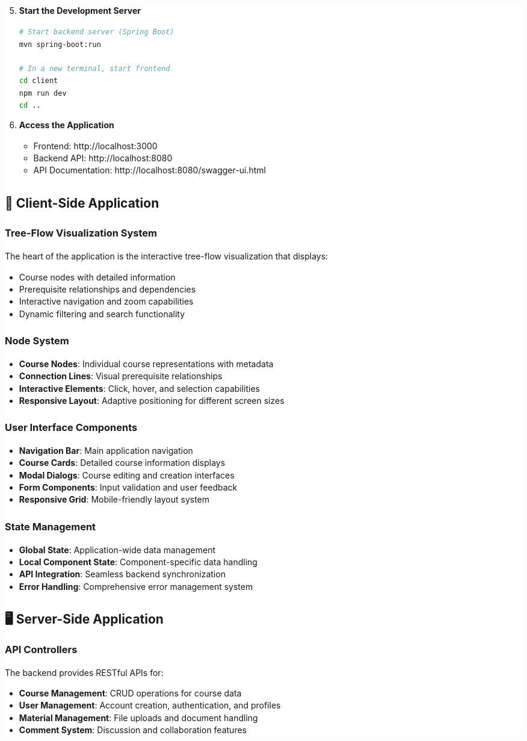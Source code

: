 5. **Start the Development Server**
   ```bash
   # Start backend server (Spring Boot)
   mvn spring-boot:run
   
   # In a new terminal, start frontend
   cd client
   npm run dev
   cd ..
   ```

6. **Access the Application**
   - Frontend: http://localhost:3000
   - Backend API: http://localhost:8080
   - API Documentation: http://localhost:8080/swagger-ui.html

## 🎨 Client-Side Application

### Tree-Flow Visualization System
The heart of the application is the interactive tree-flow visualization that displays:
- Course nodes with detailed information
- Prerequisite relationships and dependencies
- Interactive navigation and zoom capabilities
- Dynamic filtering and search functionality

### Node System
- **Course Nodes**: Individual course representations with metadata
- **Connection Lines**: Visual prerequisite relationships
- **Interactive Elements**: Click, hover, and selection capabilities
- **Responsive Layout**: Adaptive positioning for different screen sizes

### User Interface Components
- **Navigation Bar**: Main application navigation
- **Course Cards**: Detailed course information displays
- **Modal Dialogs**: Course editing and creation interfaces
- **Form Components**: Input validation and user feedback
- **Responsive Grid**: Mobile-friendly layout system

### State Management
- **Global State**: Application-wide data management
- **Local Component State**: Component-specific data handling
- **API Integration**: Seamless backend synchronization
- **Error Handling**: Comprehensive error management system

## 🖥️ Server-Side Application

### API Controllers
The backend provides RESTful APIs for:
- **Course Management**: CRUD operations for course data
- **User Management**: Account creation, authentication, and profiles
- **Material Management**: File uploads and document handling
- **Comment System**: Discussion and collaboration features
